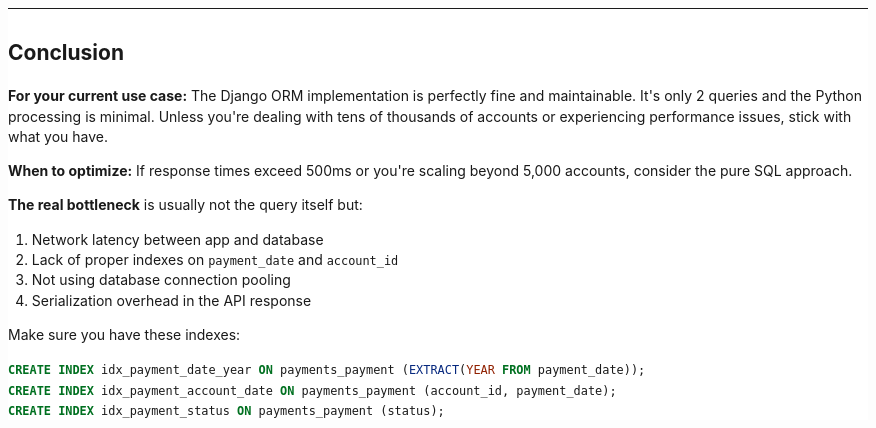 
---

## Conclusion

**For your current use case:** The Django ORM implementation is perfectly fine and maintainable. It's only 2 queries and the Python processing is minimal. Unless you're dealing with tens of thousands of accounts or experiencing performance issues, stick with what you have.

**When to optimize:** If response times exceed 500ms or you're scaling beyond 5,000 accounts, consider the pure SQL approach.

**The real bottleneck** is usually not the query itself but:
1. Network latency between app and database
2. Lack of proper indexes on `payment_date` and `account_id`
3. Not using database connection pooling
4. Serialization overhead in the API response

Make sure you have these indexes:
```sql
CREATE INDEX idx_payment_date_year ON payments_payment (EXTRACT(YEAR FROM payment_date));
CREATE INDEX idx_payment_account_date ON payments_payment (account_id, payment_date);
CREATE INDEX idx_payment_status ON payments_payment (status);
```
